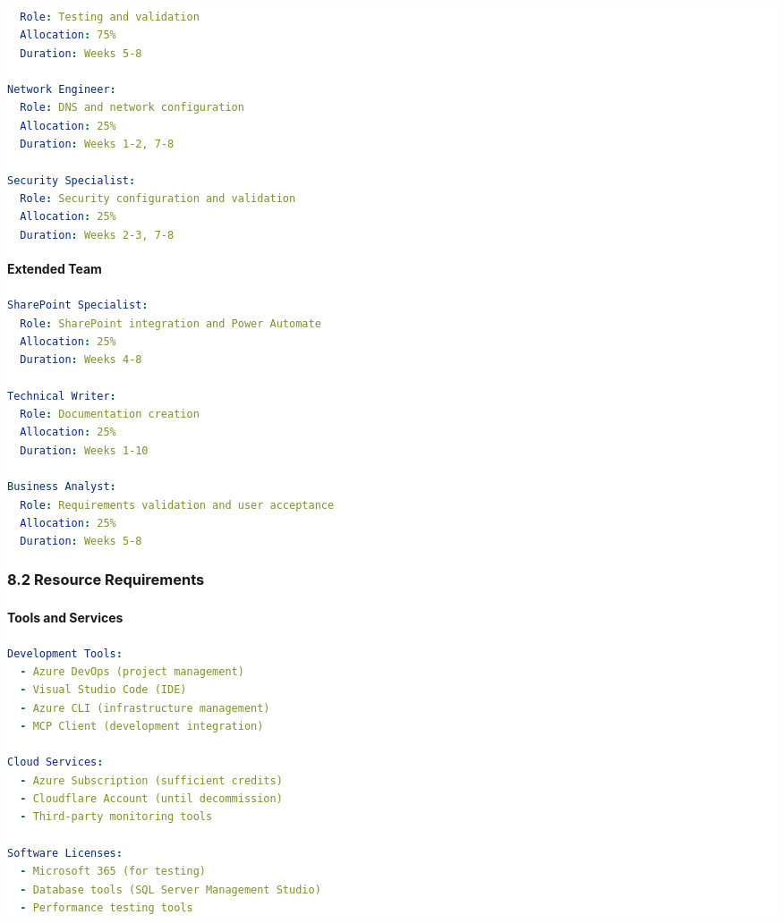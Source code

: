 ```yaml
  Role: Testing and validation
  Allocation: 75%
  Duration: Weeks 5-8

Network Engineer:
  Role: DNS and network configuration
  Allocation: 25%
  Duration: Weeks 1-2, 7-8

Security Specialist:
  Role: Security configuration and validation
  Allocation: 25%
  Duration: Weeks 2-3, 7-8
```

#### Extended Team
```yaml
SharePoint Specialist:
  Role: SharePoint integration and Power Automate
  Allocation: 25%
  Duration: Weeks 4-8

Technical Writer:
  Role: Documentation creation
  Allocation: 25%
  Duration: Weeks 1-10

Business Analyst:
  Role: Requirements validation and user acceptance
  Allocation: 25%
  Duration: Weeks 5-8
```

### 8.2 Resource Requirements

#### Tools and Services
```yaml
Development Tools:
  - Azure DevOps (project management)
  - Visual Studio Code (IDE)
  - Azure CLI (infrastructure management)
  - MCP Client (development integration)

Cloud Services:
  - Azure Subscription (sufficient credits)
  - Cloudflare Account (until decommission)
  - Third-party monitoring tools

Software Licenses:
  - Microsoft 365 (for testing)
  - Database tools (SQL Server Management Studio)
  - Performance testing tools
```
